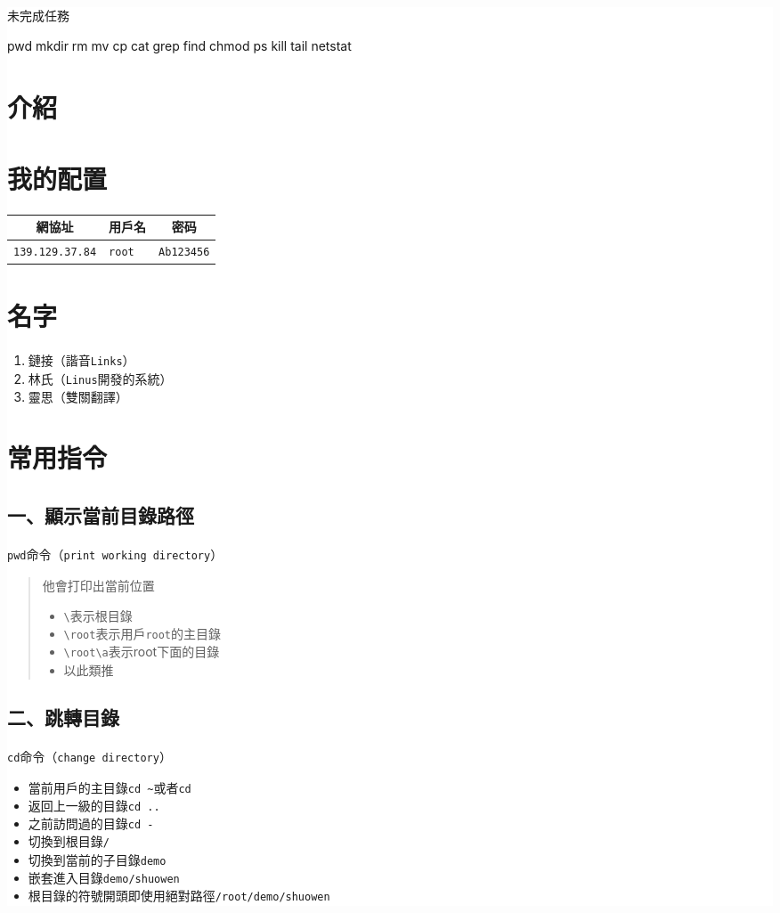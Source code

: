未完成任務

pwd
mkdir
rm
mv
cp
cat
grep
find
chmod
ps
kill
tail
netstat


# 介紹

# 我的配置

| 網協址             | 用戶名    | 密码         |
|-----------------|--------|------------|
| `139.129.37.84` | `root` | `Ab123456` |

# 名字

1. 鏈接（諧音`Links`）
2. 林氏（`Linus`開發的系統）
3. 靈思（雙關翻譯）


# 常用指令

## 一、顯示當前目錄路徑

`pwd`命令（`print working directory`）

> 他會打印出當前位置
> - `\`表示根目錄
> - `\root`表示用戶`root`的主目錄
> - `\root\a`表示root下面的目錄
> - 以此類推

## 二、跳轉目錄

`cd`命令（`change directory`）
- 當前用戶的主目錄`cd ~`或者`cd`
- 返回上一級的目錄`cd ..`
- 之前訪問過的目錄`cd -`
- 切換到根目錄`/`
- 切換到當前的子目錄`demo`
- 嵌套進入目錄`demo/shuowen`
- 根目錄的符號開頭即使用絕對路徑`/root/demo/shuowen`
